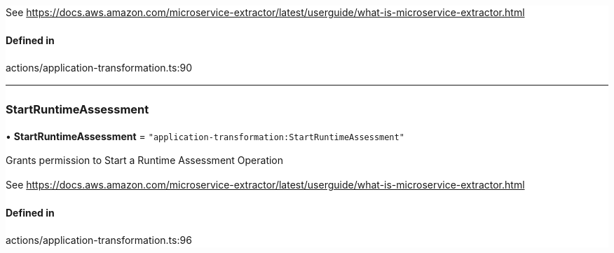 See https://docs.aws.amazon.com/microservice-extractor/latest/userguide/what-is-microservice-extractor.html

#### Defined in

actions/application-transformation.ts:90

___

### StartRuntimeAssessment

• **StartRuntimeAssessment** = ``"application-transformation:StartRuntimeAssessment"``

Grants permission to Start a Runtime Assessment Operation

See https://docs.aws.amazon.com/microservice-extractor/latest/userguide/what-is-microservice-extractor.html

#### Defined in

actions/application-transformation.ts:96
